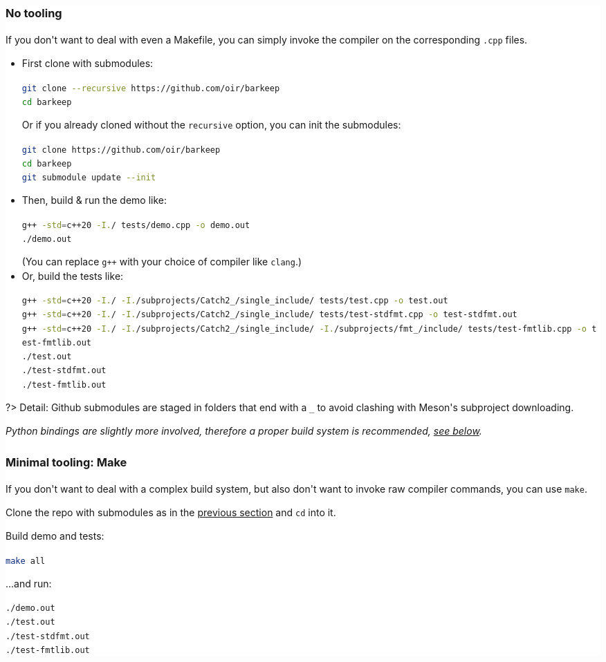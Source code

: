 ### No tooling

If you don't want to deal with even a Makefile, you can simply invoke the compiler on the corresponding `.cpp` files.

- First clone with submodules:
  ```bash
  git clone --recursive https://github.com/oir/barkeep
  cd barkeep
  ```
  Or if you already cloned without the `recursive` option, you can init the submodules:
  ```bash
  git clone https://github.com/oir/barkeep
  cd barkeep
  git submodule update --init
  ```
- Then, build & run the demo like:
  ```bash
  g++ -std=c++20 -I./ tests/demo.cpp -o demo.out
  ./demo.out
  ```
  (You can replace `g++` with your choice of compiler like `clang`.)
- Or, build the tests like:
  ```bash
  g++ -std=c++20 -I./ -I./subprojects/Catch2_/single_include/ tests/test.cpp -o test.out
  g++ -std=c++20 -I./ -I./subprojects/Catch2_/single_include/ tests/test-stdfmt.cpp -o test-stdfmt.out
  g++ -std=c++20 -I./ -I./subprojects/Catch2_/single_include/ -I./subprojects/fmt_/include/ tests/test-fmtlib.cpp -o test-fmtlib.out
  ./test.out
  ./test-stdfmt.out
  ./test-fmtlib.out
  ```

?> Detail: Github submodules are staged in folders that end with a `_` to avoid clashing with Meson's subproject downloading.

_Python bindings are slightly more involved, therefore a proper build system is recommended, [see below](#build-system-meson)._


### Minimal tooling: Make

If you don't want to deal with a complex build system, but also don't want to invoke raw compiler commands, you can use `make`.

Clone the repo with submodules as in the [previous section](#no-tooling) and `cd` into it.

Build demo and tests:
```bash
make all
```

...and run:
```bash
./demo.out
./test.out
./test-stdfmt.out
./test-fmtlib.out
```

